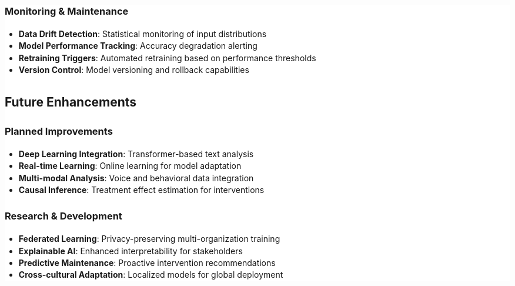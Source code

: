 ### Monitoring & Maintenance
- **Data Drift Detection**: Statistical monitoring of input distributions
- **Model Performance Tracking**: Accuracy degradation alerting
- **Retraining Triggers**: Automated retraining based on performance thresholds
- **Version Control**: Model versioning and rollback capabilities

## Future Enhancements

### Planned Improvements
- **Deep Learning Integration**: Transformer-based text analysis
- **Real-time Learning**: Online learning for model adaptation
- **Multi-modal Analysis**: Voice and behavioral data integration
- **Causal Inference**: Treatment effect estimation for interventions

### Research & Development
- **Federated Learning**: Privacy-preserving multi-organization training
- **Explainable AI**: Enhanced interpretability for stakeholders
- **Predictive Maintenance**: Proactive intervention recommendations
- **Cross-cultural Adaptation**: Localized models for global deployment